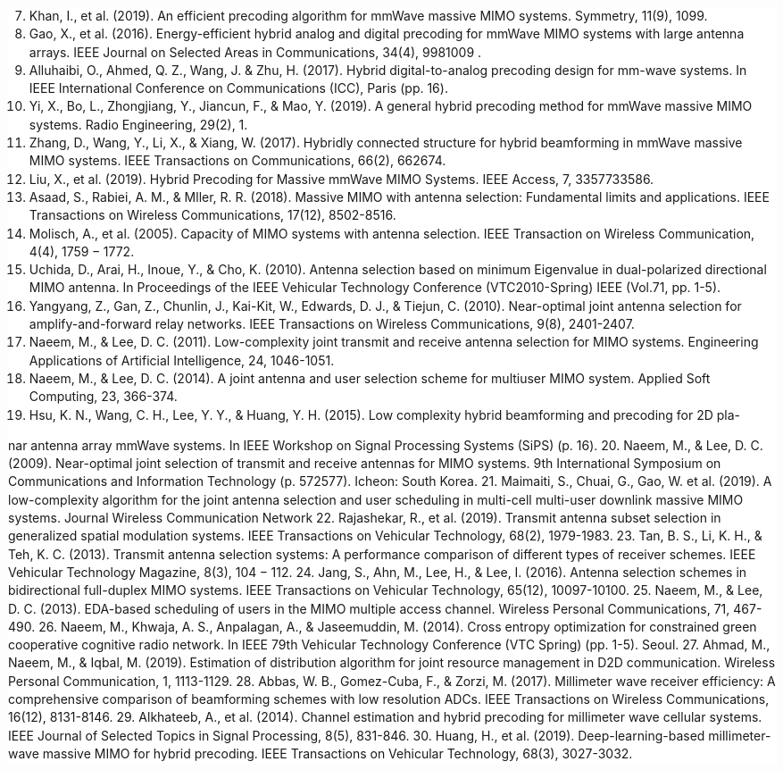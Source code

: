 7. Khan, I., et al. (2019). An efficient precoding algorithm for mmWave massive MIMO systems. Symmetry, 11(9), 1099.
8. Gao, X., et al. (2016). Energy-efficient hybrid analog and digital precoding for mmWave MIMO systems with large antenna arrays. IEEE Journal on Selected Areas in Communications, 34(4), 9981009 .
9. Alluhaibi, O., Ahmed, Q. Z., Wang, J. \& Zhu, H. (2017). Hybrid digital-to-analog precoding design for mm-wave systems. In IEEE International Conference on Communications (ICC), Paris (pp. 16).
10. Yi, X., Bo, L., Zhongjiang, Y., Jiancun, F., \& Mao, Y. (2019). A general hybrid precoding method for mmWave massive MIMO systems. Radio Engineering, 29(2), 1.
11. Zhang, D., Wang, Y., Li, X., \& Xiang, W. (2017). Hybridly connected structure for hybrid beamforming in mmWave massive MIMO systems. IEEE Transactions on Communications, 66(2), 662674.
12. Liu, X., et al. (2019). Hybrid Precoding for Massive mmWave MIMO Systems. IEEE Access, 7, 3357733586.
13. Asaad, S., Rabiei, A. M., \& Mller, R. R. (2018). Massive MIMO with antenna selection: Fundamental limits and applications. IEEE Transactions on Wireless Communications, 17(12), 8502-8516.
14. Molisch, A., et al. (2005). Capacity of MIMO systems with antenna selection. IEEE Transaction on Wireless Communication, 4(4), $1759-1772$.
15. Uchida, D., Arai, H., Inoue, Y., \& Cho, K. (2010). Antenna selection based on minimum Eigenvalue in dual-polarized directional MIMO antenna. In Proceedings of the IEEE Vehicular Technology Conference (VTC2010-Spring) IEEE (Vol.71, pp. 1-5).
16. Yangyang, Z., Gan, Z., Chunlin, J., Kai-Kit, W., Edwards, D. J., \& Tiejun, C. (2010). Near-optimal joint antenna selection for amplify-and-forward relay networks. IEEE Transactions on Wireless Communications, 9(8), 2401-2407.
17. Naeem, M., \& Lee, D. C. (2011). Low-complexity joint transmit and receive antenna selection for MIMO systems. Engineering Applications of Artificial Intelligence, 24, 1046-1051.
18. Naeem, M., \& Lee, D. C. (2014). A joint antenna and user selection scheme for multiuser MIMO system. Applied Soft Computing, 23, 366-374.
19. Hsu, K. N., Wang, C. H., Lee, Y. Y., \& Huang, Y. H. (2015). Low complexity hybrid beamforming and precoding for 2D pla-

nar antenna array mmWave systems. In IEEE Workshop on Signal Processing Systems (SiPS) (p. 16).
20. Naeem, M., \& Lee, D. C. (2009). Near-optimal joint selection of transmit and receive antennas for MIMO systems. 9th International Symposium on Communications and Information Technology (p. 572577). Icheon: South Korea.
21. Maimaiti, S., Chuai, G., Gao, W. et al. (2019). A low-complexity algorithm for the joint antenna selection and user scheduling in multi-cell multi-user downlink massive MIMO systems. Journal Wireless Communication Network
22. Rajashekar, R., et al. (2019). Transmit antenna subset selection in generalized spatial modulation systems. IEEE Transactions on Vehicular Technology, 68(2), 1979-1983.
23. Tan, B. S., Li, K. H., \& Teh, K. C. (2013). Transmit antenna selection systems: A performance comparison of different types of receiver schemes. IEEE Vehicular Technology Magazine, 8(3), $104-112$.
24. Jang, S., Ahn, M., Lee, H., \& Lee, I. (2016). Antenna selection schemes in bidirectional full-duplex MIMO systems. IEEE Transactions on Vehicular Technology, 65(12), 10097-10100.
25. Naeem, M., \& Lee, D. C. (2013). EDA-based scheduling of users in the MIMO multiple access channel. Wireless Personal Communications, 71, 467-490.
26. Naeem, M., Khwaja, A. S., Anpalagan, A., \& Jaseemuddin, M. (2014). Cross entropy optimization for constrained green cooperative cognitive radio network. In IEEE 79th Vehicular Technology Conference (VTC Spring) (pp. 1-5). Seoul.
27. Ahmad, M., Naeem, M., \& Iqbal, M. (2019). Estimation of distribution algorithm for joint resource management in D2D communication. Wireless Personal Communication, 1, 1113-1129.
28. Abbas, W. B., Gomez-Cuba, F., \& Zorzi, M. (2017). Millimeter wave receiver efficiency: A comprehensive comparison of beamforming schemes with low resolution ADCs. IEEE Transactions on Wireless Communications, 16(12), 8131-8146.
29. Alkhateeb, A., et al. (2014). Channel estimation and hybrid precoding for millimeter wave cellular systems. IEEE Journal of Selected Topics in Signal Processing, 8(5), 831-846.
30. Huang, H., et al. (2019). Deep-learning-based millimeter-wave massive MIMO for hybrid precoding. IEEE Transactions on Vehicular Technology, 68(3), 3027-3032.
